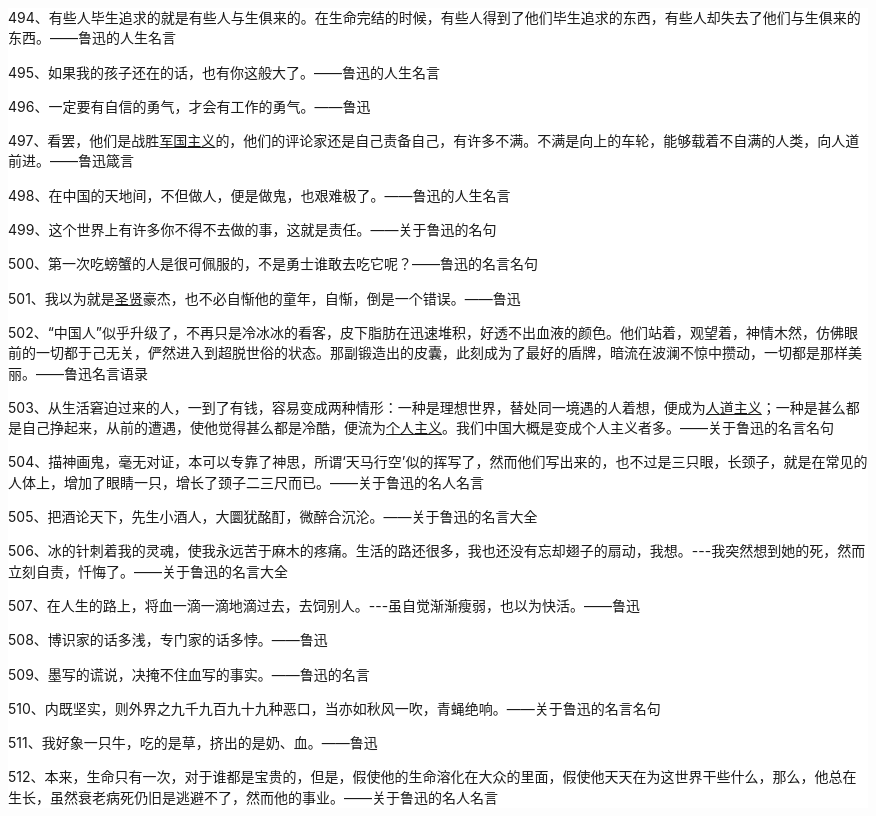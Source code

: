 494、有些人毕生追求的就是有些人与生俱来的。在生命完结的时候，有些人得到了他们毕生追求的东西，有些人却失去了他们与生俱来的东西。——鲁迅的人生名言

495、如果我的孩子还在的话，也有你这般大了。——鲁迅的人生名言

496、一定要有自信的勇气，才会有工作的勇气。——鲁迅

497、看罢，他们是战胜[军国主义](https://link.zhihu.com/?target=http%3A//www.baiven.com/baike/224/275873.html)的，他们的评论家还是自己责备自己，有许多不满。不满是向上的车轮，能够载着不自满的人类，向人道前进。——鲁迅箴言

498、在中国的天地间，不但做人，便是做鬼，也艰难极了。——鲁迅的人生名言

499、这个世界上有许多你不得不去做的事，这就是责任。——关于鲁迅的名句

500、第一次吃螃蟹的人是很可佩服的，不是勇士谁敢去吃它呢？——鲁迅的名言名句

501、我以为就是[圣贤](https://link.zhihu.com/?target=http%3A//www.baiven.com/baike/224/273539.html)豪杰，也不必自惭他的童年，自惭，倒是一个错误。——鲁迅

502、“中国人”似乎升级了，不再只是冷冰冰的看客，皮下脂肪在迅速堆积，好透不出血液的颜色。他们站着，观望着，神情木然，仿佛眼前的一切都于己无关，俨然进入到超脱世俗的状态。那副锻造出的皮囊，此刻成为了最好的盾牌，暗流在波澜不惊中攒动，一切都是那样美丽。——鲁迅名言语录

503、从生活窘迫过来的人，一到了有钱，容易变成两种情形：一种是理想世界，替处同一境遇的人着想，便成为[人道主义](https://link.zhihu.com/?target=http%3A//www.baiven.com/baike/224/279560.html)；一种是甚么都是自己挣起来，从前的遭遇，使他觉得甚么都是冷酷，便流为[个人主义](https://link.zhihu.com/?target=http%3A//www.baiven.com/baike/224/270304.html)。我们中国大概是变成个人主义者多。——关于鲁迅的名言名句

504、描神画鬼，毫无对证，本可以专靠了神思，所谓‘天马行空’似的挥写了，然而他们写出来的，也不过是三只眼，长颈子，就是在常见的人体上，增加了眼睛一只，增长了颈子二三尺而已。——关于鲁迅的名人名言

505、把酒论天下，先生小酒人，大圜犹酩酊，微醉合沉沦。——关于鲁迅的名言大全

506、冰的针刺着我的灵魂，使我永远苦于麻木的疼痛。生活的路还很多，我也还没有忘却翅子的扇动，我想。---我突然想到她的死，然而立刻自责，忏悔了。——关于鲁迅的名言大全

507、在人生的路上，将血一滴一滴地滴过去，去饲别人。---虽自觉渐渐瘦弱，也以为快活。——鲁迅

508、博识家的话多浅，专门家的话多悖。——鲁迅

509、墨写的谎说，决掩不住血写的事实。——鲁迅的名言

510、内既坚实，则外界之九千九百九十九种恶口，当亦如秋风一吹，青蝇绝响。——关于鲁迅的名言名句

511、我好象一只牛，吃的是草，挤出的是奶、血。——鲁迅

512、本来，生命只有一次，对于谁都是宝贵的，但是，假使他的生命溶化在大众的里面，假使他天天在为这世界干些什么，那么，他总在生长，虽然衰老病死仍旧是逃避不了，然而他的事业。——关于鲁迅的名人名言

